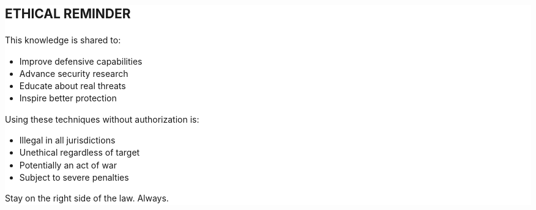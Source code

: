 
## ETHICAL REMINDER

This knowledge is shared to:
- Improve defensive capabilities
- Advance security research
- Educate about real threats
- Inspire better protection

Using these techniques without authorization is:
- Illegal in all jurisdictions
- Unethical regardless of target
- Potentially an act of war
- Subject to severe penalties

Stay on the right side of the law. Always.